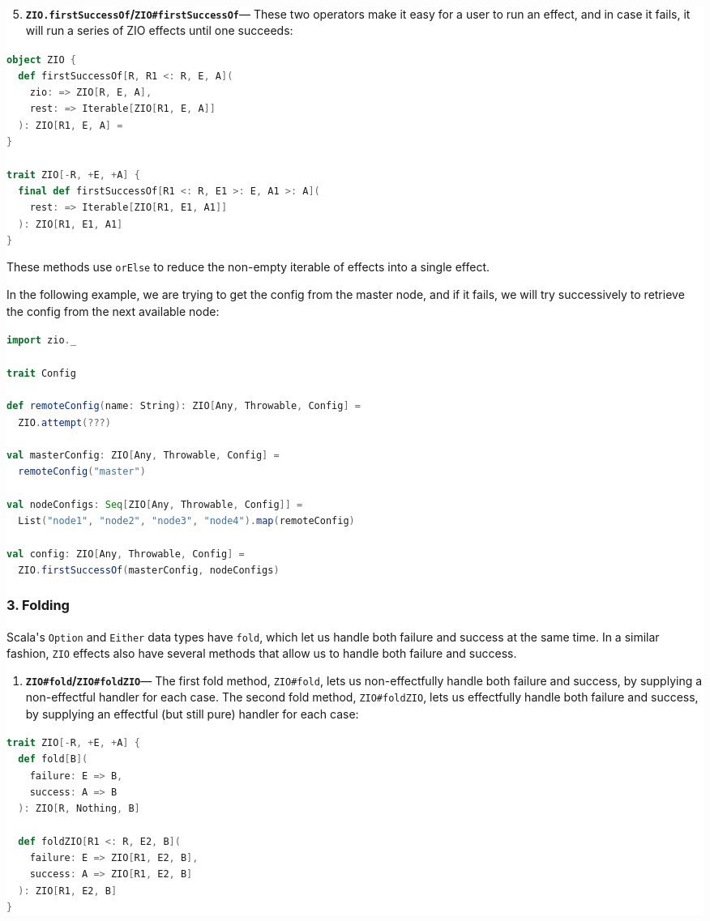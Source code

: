 5. **`ZIO.firstSuccessOf`/`ZIO#firstSuccessOf`**— These two operators make it easy for a user to run an effect, and in case it fails, it will run a series of ZIO effects until one succeeds:

```scala
object ZIO {
  def firstSuccessOf[R, R1 <: R, E, A](
    zio: => ZIO[R, E, A],
    rest: => Iterable[ZIO[R1, E, A]]
  ): ZIO[R1, E, A] =
}

trait ZIO[-R, +E, +A] {
  final def firstSuccessOf[R1 <: R, E1 >: E, A1 >: A](
    rest: => Iterable[ZIO[R1, E1, A1]]
  ): ZIO[R1, E1, A1]
}
```

These methods use `orElse` to reduce the non-empty iterable of effects into a single effect.

In the following example, we are trying to get the config from the master node, and if it fails, we will try successively to retrieve the config from the next available node:

```scala mdoc:compile-only
import zio._

trait Config

def remoteConfig(name: String): ZIO[Any, Throwable, Config] =
  ZIO.attempt(???)

val masterConfig: ZIO[Any, Throwable, Config] =
  remoteConfig("master")

val nodeConfigs: Seq[ZIO[Any, Throwable, Config]] =
  List("node1", "node2", "node3", "node4").map(remoteConfig)

val config: ZIO[Any, Throwable, Config] =
  ZIO.firstSuccessOf(masterConfig, nodeConfigs)
```

### 3. Folding

Scala's `Option` and `Either` data types have `fold`, which let us handle both failure and success at the same time. In a similar fashion, `ZIO` effects also have several methods that allow us to handle both failure and success.

1. **`ZIO#fold`/`ZIO#foldZIO`**— The first fold method, `ZIO#fold`, lets us non-effectfully handle both failure and success, by supplying a non-effectful handler for each case. The second fold method, `ZIO#foldZIO`, lets us effectfully handle both failure and success, by supplying an effectful (but still pure) handler for each case:

```scala
trait ZIO[-R, +E, +A] {
  def fold[B](
    failure: E => B, 
    success: A => B
  ): ZIO[R, Nothing, B]
  
  def foldZIO[R1 <: R, E2, B](
    failure: E => ZIO[R1, E2, B],
    success: A => ZIO[R1, E2, B]
  ): ZIO[R1, E2, B]
}
```
